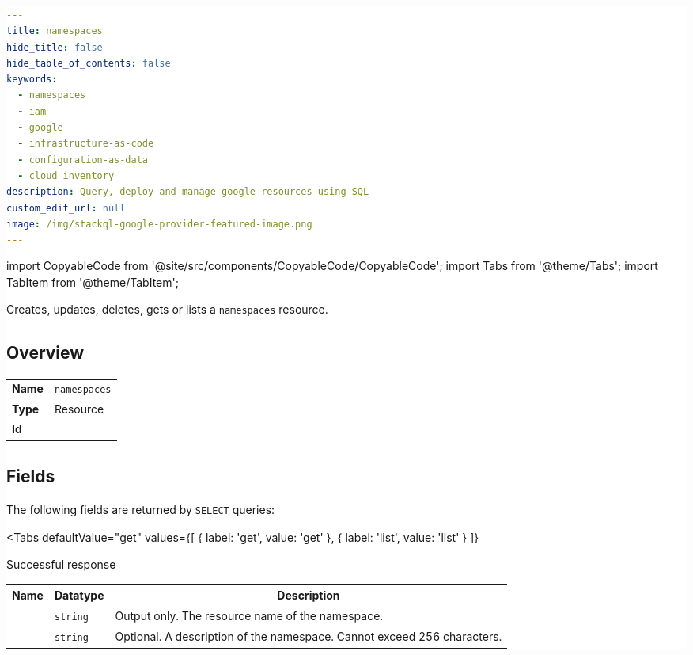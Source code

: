 ```yaml
--- 
title: namespaces
hide_title: false
hide_table_of_contents: false
keywords:
  - namespaces
  - iam
  - google
  - infrastructure-as-code
  - configuration-as-data
  - cloud inventory
description: Query, deploy and manage google resources using SQL
custom_edit_url: null
image: /img/stackql-google-provider-featured-image.png
---
```


import CopyableCode from '@site/src/components/CopyableCode/CopyableCode';
import Tabs from '@theme/Tabs';
import TabItem from '@theme/TabItem';

Creates, updates, deletes, gets or lists a <code>namespaces</code> resource.

## Overview
<table><tbody>
<tr><td><b>Name</b></td><td><code>namespaces</code></td></tr>
<tr><td><b>Type</b></td><td>Resource</td></tr>
<tr><td><b>Id</b></td><td><CopyableCode code="google.iam.namespaces" /></td></tr>
</tbody></table>

## Fields

The following fields are returned by `SELECT` queries:

<Tabs
    defaultValue="get"
    values={[
        { label: 'get', value: 'get' },
        { label: 'list', value: 'list' }
    ]}
>
<TabItem value="get">

Successful response

<table>
<thead>
    <tr>
    <th>Name</th>
    <th>Datatype</th>
    <th>Description</th>
    </tr>
</thead>
<tbody>
<tr>
    <td><CopyableCode code="name" /></td>
    <td><code>string</code></td>
    <td>Output only. The resource name of the namespace.</td>
</tr>
<tr>
    <td><CopyableCode code="description" /></td>
    <td><code>string</code></td>
    <td>Optional. A description of the namespace. Cannot exceed 256 characters.</td>
</tr>